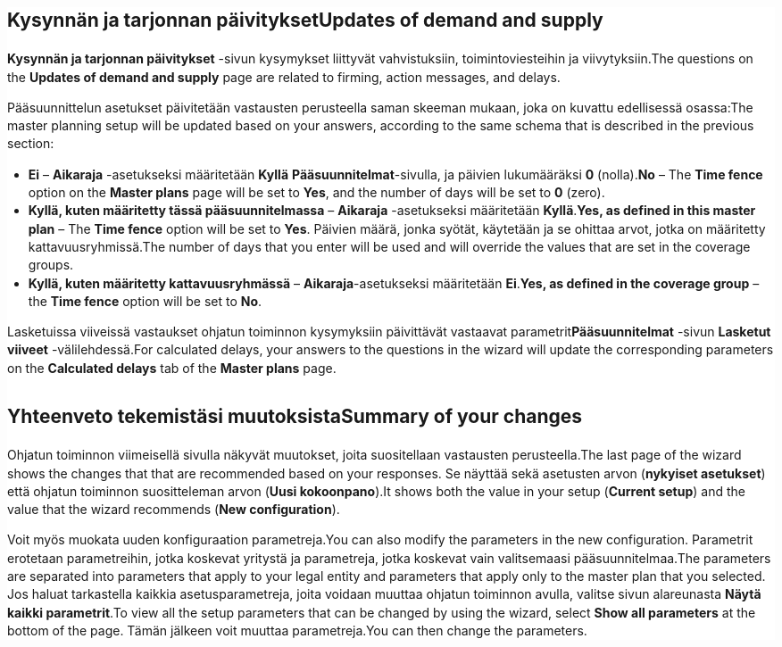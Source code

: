 ## <a name="updates-of-demand-and-supply"></a><span data-ttu-id="0d7bc-159">Kysynnän ja tarjonnan päivitykset</span><span class="sxs-lookup"><span data-stu-id="0d7bc-159">Updates of demand and supply</span></span>

<span data-ttu-id="0d7bc-160">**Kysynnän ja tarjonnan päivitykset** -sivun kysymykset liittyvät vahvistuksiin, toimintoviesteihin ja viivytyksiin.</span><span class="sxs-lookup"><span data-stu-id="0d7bc-160">The questions on the **Updates of demand and supply** page are related to firming, action messages, and delays.</span></span>

<span data-ttu-id="0d7bc-161">Pääsuunnittelun asetukset päivitetään vastausten perusteella saman skeeman mukaan, joka on kuvattu edellisessä osassa:</span><span class="sxs-lookup"><span data-stu-id="0d7bc-161">The master planning setup will be updated based on your answers, according to the same schema that is described in the previous section:</span></span>

- <span data-ttu-id="0d7bc-162">**Ei** – **Aikaraja** -asetukseksi määritetään **Kyllä** **Pääsuunnitelmat**-sivulla, ja päivien lukumääräksi **0** (nolla).</span><span class="sxs-lookup"><span data-stu-id="0d7bc-162">**No** – The **Time fence** option on the **Master plans** page will be set to **Yes**, and the number of days will be set to **0** (zero).</span></span>
- <span data-ttu-id="0d7bc-163">**Kyllä, kuten määritetty tässä pääsuunnitelmassa** – **Aikaraja** -asetukseksi määritetään **Kyllä**.</span><span class="sxs-lookup"><span data-stu-id="0d7bc-163">**Yes, as defined in this master plan** – The **Time fence** option will be set to **Yes**.</span></span> <span data-ttu-id="0d7bc-164">Päivien määrä, jonka syötät, käytetään ja se ohittaa arvot, jotka on määritetty kattavuusryhmissä.</span><span class="sxs-lookup"><span data-stu-id="0d7bc-164">The number of days that you enter will be used and will override the values that are set in the coverage groups.</span></span>
- <span data-ttu-id="0d7bc-165">**Kyllä, kuten määritetty kattavuusryhmässä** – **Aikaraja**-asetukseksi määritetään **Ei**.</span><span class="sxs-lookup"><span data-stu-id="0d7bc-165">**Yes, as defined in the coverage group** – the **Time fence** option will be set to **No**.</span></span>

<span data-ttu-id="0d7bc-166">Lasketuissa viiveissä vastaukset ohjatun toiminnon kysymyksiin päivittävät vastaavat parametrit**Pääsuunnitelmat** -sivun **Lasketut viiveet** -välilehdessä.</span><span class="sxs-lookup"><span data-stu-id="0d7bc-166">For calculated delays, your answers to the questions in the wizard will update the corresponding parameters on the **Calculated delays** tab of the **Master plans** page.</span></span>

## <a name="summary-of-your-changes"></a><span data-ttu-id="0d7bc-167">Yhteenveto tekemistäsi muutoksista</span><span class="sxs-lookup"><span data-stu-id="0d7bc-167">Summary of your changes</span></span>

<span data-ttu-id="0d7bc-168">Ohjatun toiminnon viimeisellä sivulla näkyvät muutokset, joita suositellaan vastausten perusteella.</span><span class="sxs-lookup"><span data-stu-id="0d7bc-168">The last page of the wizard shows the changes that that are recommended based on your responses.</span></span> <span data-ttu-id="0d7bc-169">Se näyttää sekä asetusten arvon (**nykyiset asetukset**) että ohjatun toiminnon suositteleman arvon (**Uusi kokoonpano**).</span><span class="sxs-lookup"><span data-stu-id="0d7bc-169">It shows both the value in your setup (**Current setup**) and the value that the wizard recommends (**New configuration**).</span></span>

<span data-ttu-id="0d7bc-170">Voit myös muokata uuden konfiguraation parametreja.</span><span class="sxs-lookup"><span data-stu-id="0d7bc-170">You can also modify the parameters in the new configuration.</span></span> <span data-ttu-id="0d7bc-171">Parametrit erotetaan parametreihin, jotka koskevat yritystä ja parametreja, jotka koskevat vain valitsemaasi pääsuunnitelmaa.</span><span class="sxs-lookup"><span data-stu-id="0d7bc-171">The parameters are separated into parameters that apply to your legal entity and parameters that apply only to the master plan that you selected.</span></span> <span data-ttu-id="0d7bc-172">Jos haluat tarkastella kaikkia asetusparametreja, joita voidaan muuttaa ohjatun toiminnon avulla, valitse sivun alareunasta **Näytä kaikki parametrit**.</span><span class="sxs-lookup"><span data-stu-id="0d7bc-172">To view all the setup parameters that can be changed by using the wizard, select **Show all parameters** at the bottom of the page.</span></span> <span data-ttu-id="0d7bc-173">Tämän jälkeen voit muuttaa parametreja.</span><span class="sxs-lookup"><span data-stu-id="0d7bc-173">You can then change the parameters.</span></span>

